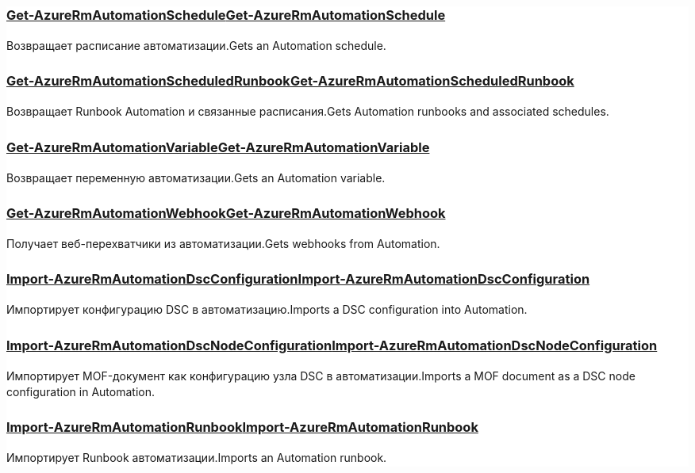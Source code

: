 ### [<span data-ttu-id="29c99-151">Get-AzureRmAutomationSchedule</span><span class="sxs-lookup"><span data-stu-id="29c99-151">Get-AzureRmAutomationSchedule</span></span>](Get-AzureRmAutomationSchedule.md)
<span data-ttu-id="29c99-152">Возвращает расписание автоматизации.</span><span class="sxs-lookup"><span data-stu-id="29c99-152">Gets an Automation schedule.</span></span>

### [<span data-ttu-id="29c99-153">Get-AzureRmAutomationScheduledRunbook</span><span class="sxs-lookup"><span data-stu-id="29c99-153">Get-AzureRmAutomationScheduledRunbook</span></span>](Get-AzureRmAutomationScheduledRunbook.md)
<span data-ttu-id="29c99-154">Возвращает Runbook Automation и связанные расписания.</span><span class="sxs-lookup"><span data-stu-id="29c99-154">Gets Automation runbooks and associated schedules.</span></span>

### [<span data-ttu-id="29c99-155">Get-AzureRmAutomationVariable</span><span class="sxs-lookup"><span data-stu-id="29c99-155">Get-AzureRmAutomationVariable</span></span>](Get-AzureRmAutomationVariable.md)
<span data-ttu-id="29c99-156">Возвращает переменную автоматизации.</span><span class="sxs-lookup"><span data-stu-id="29c99-156">Gets an Automation variable.</span></span>

### [<span data-ttu-id="29c99-157">Get-AzureRmAutomationWebhook</span><span class="sxs-lookup"><span data-stu-id="29c99-157">Get-AzureRmAutomationWebhook</span></span>](Get-AzureRmAutomationWebhook.md)
<span data-ttu-id="29c99-158">Получает веб-перехватчики из автоматизации.</span><span class="sxs-lookup"><span data-stu-id="29c99-158">Gets webhooks from Automation.</span></span>

### [<span data-ttu-id="29c99-159">Import-AzureRmAutomationDscConfiguration</span><span class="sxs-lookup"><span data-stu-id="29c99-159">Import-AzureRmAutomationDscConfiguration</span></span>](Import-AzureRmAutomationDscConfiguration.md)
<span data-ttu-id="29c99-160">Импортирует конфигурацию DSC в автоматизацию.</span><span class="sxs-lookup"><span data-stu-id="29c99-160">Imports a DSC configuration into Automation.</span></span>

### [<span data-ttu-id="29c99-161">Import-AzureRmAutomationDscNodeConfiguration</span><span class="sxs-lookup"><span data-stu-id="29c99-161">Import-AzureRmAutomationDscNodeConfiguration</span></span>](Import-AzureRmAutomationDscNodeConfiguration.md)
<span data-ttu-id="29c99-162">Импортирует MOF-документ как конфигурацию узла DSC в автоматизации.</span><span class="sxs-lookup"><span data-stu-id="29c99-162">Imports a MOF document as a DSC node configuration in Automation.</span></span>

### [<span data-ttu-id="29c99-163">Import-AzureRmAutomationRunbook</span><span class="sxs-lookup"><span data-stu-id="29c99-163">Import-AzureRmAutomationRunbook</span></span>](Import-AzureRmAutomationRunbook.md)
<span data-ttu-id="29c99-164">Импортирует Runbook автоматизации.</span><span class="sxs-lookup"><span data-stu-id="29c99-164">Imports an Automation runbook.</span></span>
